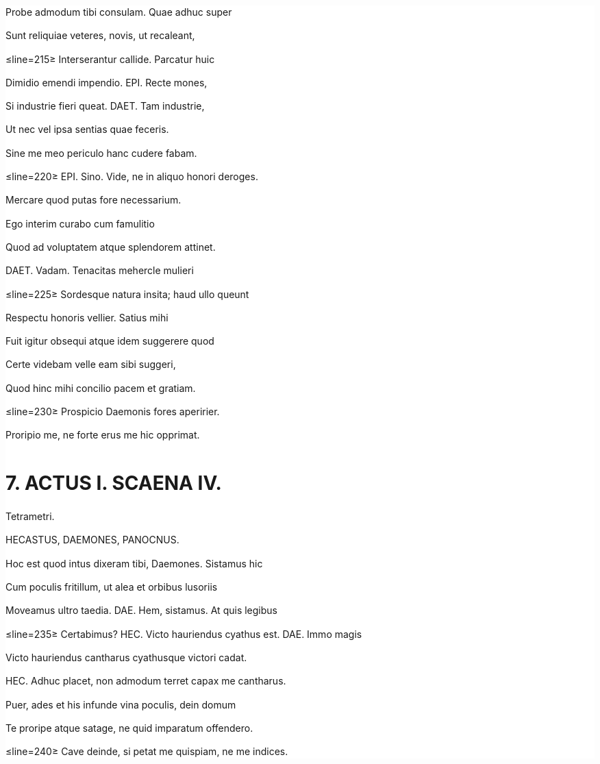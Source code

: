 Probe admodum tibi consulam. Quae adhuc super

Sunt reliquiae veteres, novis, ut recaleant,

≤line=215≥ Interserantur callide. Parcatur huic

Dimidio emendi impendio. EPI. Recte mones,

Si industrie fieri queat. DAET. Tam industrie,

Ut nec vel ipsa sentias quae feceris.

Sine me meo periculo hanc cudere fabam.

≤line=220≥ EPI. Sino. Vide, ne in aliquo honori deroges.

Mercare quod putas fore necessarium.

Ego interim curabo cum famulitio

Quod ad voluptatem atque splendorem attinet.

DAET. Vadam. Tenacitas mehercle mulieri

≤line=225≥ Sordesque natura insita; haud ullo queunt

Respectu honoris vellier. Satius mihi

Fuit igitur obsequi atque idem suggerere quod

Certe videbam velle eam sibi suggeri,

Quod hinc mihi concilio pacem et gratiam.

≤line=230≥ Prospicio Daemonis fores aperirier.

Proripio me, ne forte erus me hic opprimat.

# 7. ACTUS I. SCAENA IV.

Tetrametri.

HECASTUS, DAEMONES, PANOCNUS.

Hoc est quod intus dixeram tibi, Daemones. Sistamus hic

Cum poculis fritillum, ut alea et orbibus lusoriis

Moveamus ultro taedia. DAE. Hem, sistamus. At quis legibus

≤line=235≥ Certabimus? HEC. Victo hauriendus cyathus est. DAE. Immo
magis

Victo hauriendus cantharus cyathusque victori cadat.

HEC. Adhuc placet, non admodum terret capax me cantharus.

Puer, ades et his infunde vina poculis, dein domum

Te proripe atque satage, ne quid imparatum offendero.

≤line=240≥ Cave deinde, si petat me quispiam, ne me indices.
